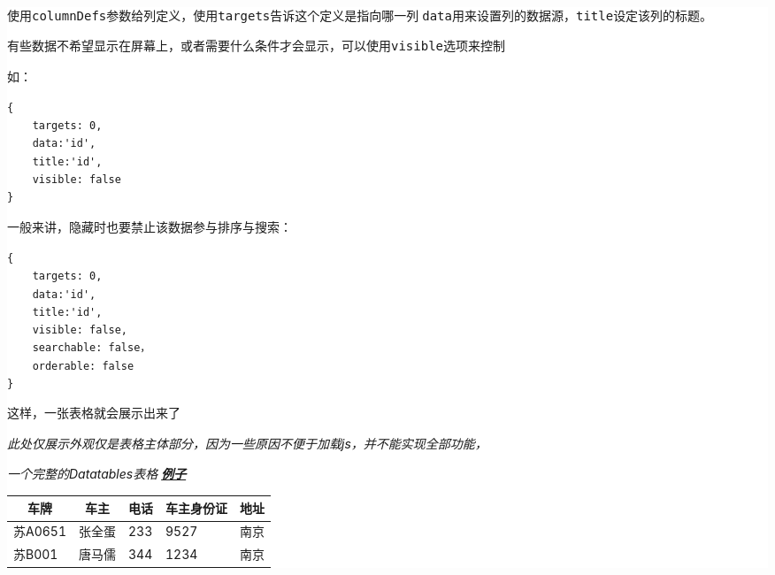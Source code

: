 使用<kbd>columnDefs</kbd>参数给列定义，使用<kbd>targets</kbd>告诉这个定义是指向哪一列
<kbd>data</kbd>用来设置列的数据源，<kbd>title</kbd>设定该列的标题。

有些数据不希望显示在屏幕上，或者需要什么条件才会显示，可以使用<kbd>visible</kbd>选项来控制

如：

	{
		targets: 0,
		data:'id',
		title:'id',
		visible: false
    }

一般来讲，隐藏时也要禁止该数据参与排序与搜索：

	{
		targets: 0,
		data:'id',
		title:'id',
		visible: false,
		searchable: false，
		orderable: false
	}

这样，一张表格就会展示出来了

*此处仅展示外观仅是表格主体部分，因为一些原因不便于加载js，并不能实现全部功能，*

*一个完整的Datatables表格 [**例子**](http://datatables.club/example/basic_init/flexible_width.html)*
	
<table id="vehicleTable" class="table">
	<thead>
		<tr role="row">
			<th class="sorting" rowspan="1" colspan="1">车牌</th>
			<th class="sorting" rowspan="1" colspan="1">车主</th>
			<th class="sorting" rowspan="1" colspan="1">电话</th>
			<th class="sorting" rowspan="1" colspan="1">车主身份证</th>
			<th class="sorting" rowspan="1" colspan="1">地址</th>
		</tr>
	</thead>
	<tbody>
		<tr role="row" class="odd">
			<td>苏A0651</td>
			<td>张全蛋</td>
			<td>233</td>
			<td>9527</td>
			<td>南京</td>
		</tr>
		<tr role="row" class="odd">
			<td>苏B001</td>
			<td>唐马儒</td>
			<td>344</td>
			<td>1234</td>
			<td>南京</td>
		</tr>
	</tbody>
</table>
